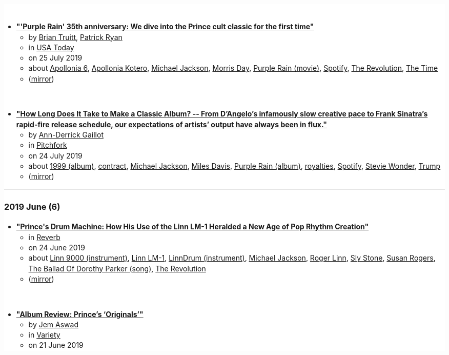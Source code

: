 <br />

 - [**"'Purple Rain' 35th anniversary: We dive into the Prince cult classic for the first time"**](https://usatoday.com/story/entertainment/movies/2019/07/25/purple-rain-35th-anniversary-does-prince-cult-film-hold-up/1817029001/)
    - by [Brian Truitt](../../authors/brian-truitt/index.md), [Patrick Ryan](../../authors/patrick-ryan/index.md)
    - in [USA Today](../../publications/u-z/usa-today/index.md)
    - on 25 July 2019
    - about [Apollonia 6](../../topics/apollonia-6/index.md), [Apollonia Kotero](../../topics/apollonia-kotero/index.md), [Michael Jackson](../../topics/michael-jackson/index.md), [Morris Day](../../topics/morris-day/index.md), [Purple Rain (movie)](../../topics/movie/purple-rain/index.md), [Spotify](../../topics/spotify/index.md), [The Revolution](../../topics/the-revolution/index.md), [The Time](../../topics/the-time/index.md)
    - ([mirror](https://web.archive.org/web/*/https://usatoday.com/story/entertainment/movies/2019/07/25/purple-rain-35th-anniversary-does-prince-cult-film-hold-up/1817029001/))

<br />

 - [**"How Long Does It Take to Make a Classic Album? -- From D’Angelo’s infamously slow creative pace to Frank Sinatra’s rapid-fire release schedule, our expectations of artists’ output have always been in flux."**](https://pitchfork.com/features/article/how-long-does-it-take-to-make-a-classic-album/)
    - by [Ann-Derrick Gaillot](../../authors/ann-derrick-gaillot/index.md)
    - in [Pitchfork](../../publications/p-t/pitchfork/index.md)
    - on 24 July 2019
    - about [1999 (album)](../../topics/album/1999/index.md), [contract](../../topics/contract/index.md), [Michael Jackson](../../topics/michael-jackson/index.md), [Miles Davis](../../topics/miles-davis/index.md), [Purple Rain (album)](../../topics/album/purple-rain/index.md), [royalties](../../topics/royalties/index.md), [Spotify](../../topics/spotify/index.md), [Stevie Wonder](../../topics/stevie-wonder/index.md), [Trump](../../topics/trump/index.md)
    - ([mirror](https://web.archive.org/web/*/https://pitchfork.com/features/article/how-long-does-it-take-to-make-a-classic-album/))

----

### 2019 June (6)

 - [**"Prince's Drum Machine: How His Use of the Linn LM-1 Heralded a New Age of Pop Rhythm Creation"**](https://reverb.com/news/prince-and-the-linn-lm-1)
    - in [Reverb](../../publications/p-t/reverb/index.md)
    - on 24 June 2019
    - about [Linn 9000 (instrument)](../../topics/instrument/linn-9000/index.md), [Linn LM-1](../../topics/linn-lm-1/index.md), [LinnDrum (instrument)](../../topics/instrument/linndrum/index.md), [Michael Jackson](../../topics/michael-jackson/index.md), [Roger Linn](../../topics/roger-linn/index.md), [Sly Stone](../../topics/sly-stone/index.md), [Susan Rogers](../../topics/susan-rogers/index.md), [The Ballad Of Dorothy Parker (song)](../../topics/song/the-ballad-of-dorothy-parker/index.md), [The Revolution](../../topics/the-revolution/index.md)
    - ([mirror](https://web.archive.org/web/*/https://reverb.com/news/prince-and-the-linn-lm-1))

<br />

 - [**"Album Review: Prince’s ‘Originals’"**](https://variety.com/2019/music/reviews/album-review-princes-originals-1203249946/)
    - by [Jem Aswad](../../authors/jem-aswad/index.md)
    - in [Variety](../../publications/u-z/variety/index.md)
    - on 21 June 2019
